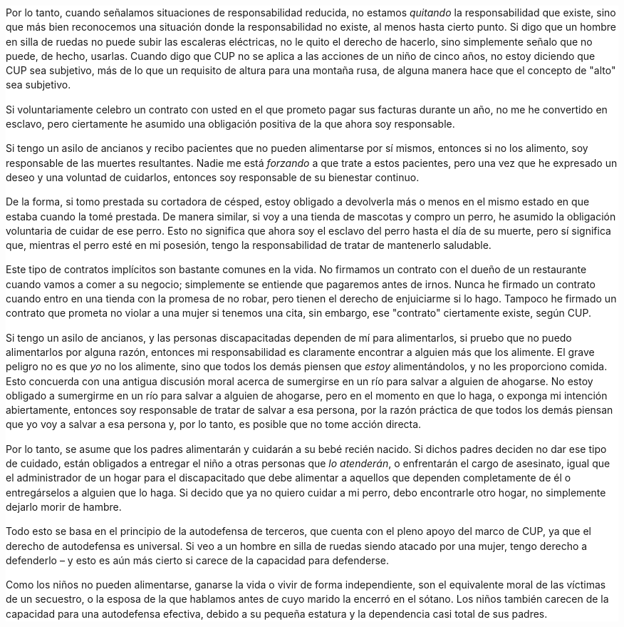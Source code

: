 Por lo tanto, cuando señalamos situaciones de responsabilidad reducida, no estamos *quitando* la responsabilidad que existe, sino que más bien reconocemos una situación donde la responsabilidad no existe, al menos hasta cierto punto. Si digo que un hombre en silla de ruedas no puede subir las escaleras eléctricas, no le quito el derecho de hacerlo, sino simplemente señalo que no puede, de hecho, usarlas. Cuando digo que CUP no se aplica a las acciones de un niño de cinco años, no estoy diciendo que CUP sea subjetivo, más de lo que un requisito de altura para una montaña rusa, de alguna manera hace que el concepto de "alto" sea subjetivo.

Si voluntariamente celebro un contrato con usted en el que prometo pagar sus facturas durante un año, no me he convertido en esclavo, pero ciertamente he asumido una obligación positiva de la que ahora soy responsable.

Si tengo un asilo de ancianos y recibo pacientes que no pueden alimentarse por sí mismos, entonces si no los alimento, soy responsable de las muertes resultantes. Nadie me está *forzando* a que trate a estos pacientes, pero una vez que he expresado un deseo y una voluntad de cuidarlos, entonces soy responsable de su bienestar continuo.

De la forma, si tomo prestada su cortadora de césped, estoy obligado a devolverla más o menos en el mismo estado en que estaba cuando la tomé prestada. De manera similar, si voy a una tienda de mascotas y compro un perro, he asumido la obligación voluntaria de cuidar de ese perro. Esto no significa que ahora soy el esclavo del perro hasta el día de su muerte, pero sí significa que, mientras el perro esté en mi posesión, tengo la responsabilidad de tratar de mantenerlo saludable.

Este tipo de contratos implícitos son bastante comunes en la vida. No firmamos un contrato con el dueño de un restaurante cuando vamos a comer a su negocio; simplemente se entiende que pagaremos antes de irnos. Nunca he firmado un contrato cuando entro en una tienda con la promesa de no robar, pero tienen el derecho de enjuiciarme si lo hago. Tampoco he firmado un contrato que prometa no violar a una mujer si tenemos una cita, sin embargo, ese "contrato" ciertamente existe, según CUP.

Si tengo un asilo de ancianos, y las personas discapacitadas dependen de mí para alimentarlos, si pruebo que no puedo alimentarlos por alguna razón, entonces mi responsabilidad es claramente encontrar a alguien más que los alimente. El grave peligro no es que *yo* no los alimente, sino que todos los demás piensen que *estoy* alimentándolos, y no les proporciono comida. Esto concuerda con una antigua discusión moral acerca de sumergirse en un río para salvar a alguien de ahogarse. No estoy obligado a sumergirme en un río para salvar a alguien de ahogarse, pero en el momento en que lo haga, o exponga mi intención abiertamente, entonces soy responsable de tratar de salvar a esa persona, por la razón práctica de que todos los demás piensan que yo voy a salvar a esa persona y, por lo tanto, es posible que no tome acción directa.

Por lo tanto, se asume que los padres alimentarán y cuidarán a su bebé recién nacido. Si dichos padres deciden no dar ese tipo de cuidado, están obligados a entregar el niño a otras personas que *lo atenderán*, o enfrentarán el cargo de asesinato, igual que el administrador de un hogar para el discapacitado que debe alimentar a aquellos que dependen completamente de él o entregárselos a alguien que lo haga. Si decido que ya no quiero cuidar a mi perro, debo encontrarle otro hogar, no simplemente dejarlo morir de hambre.

Todo esto se basa en el principio de la autodefensa de terceros, que cuenta con el pleno apoyo del marco de CUP, ya que el derecho de autodefensa es universal. Si veo a un hombre en silla de ruedas siendo atacado por una mujer, tengo derecho a defenderlo – y esto es aún más cierto si carece de la capacidad para defenderse.

Como los niños no pueden alimentarse, ganarse la vida o vivir de forma independiente, son el equivalente moral de las víctimas de un secuestro, o la esposa de la que hablamos antes de cuyo marido la encerró en el sótano. Los niños también carecen de la capacidad para una autodefensa efectiva, debido a su pequeña estatura y la dependencia casi total de sus padres.
